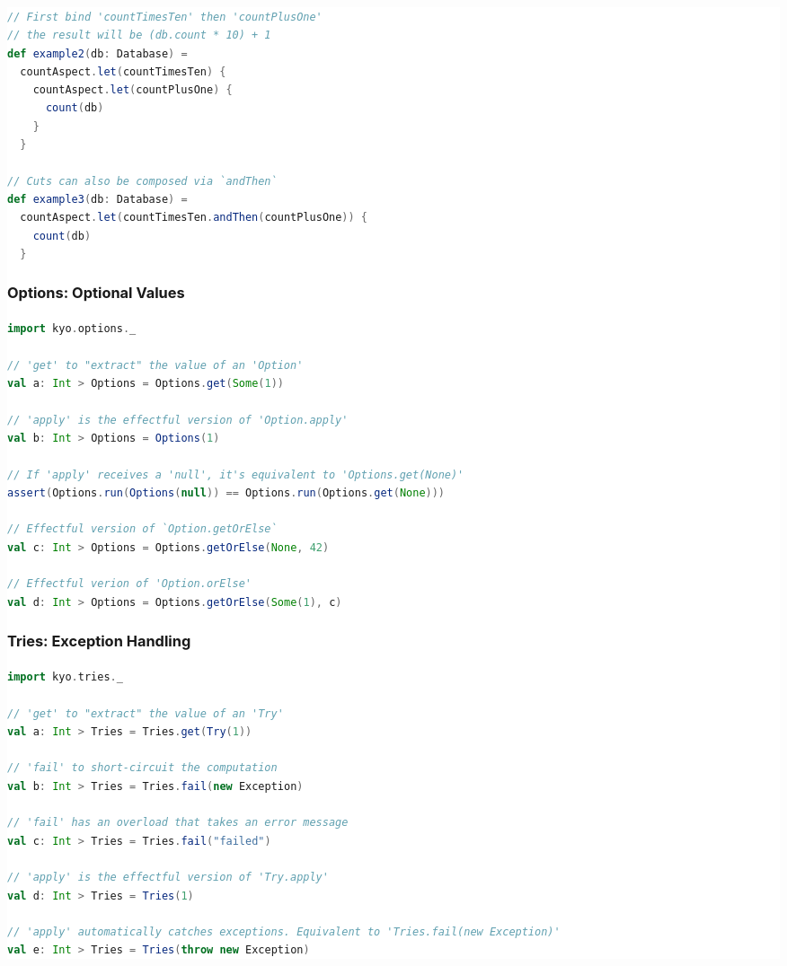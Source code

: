 ```scala
// First bind 'countTimesTen' then 'countPlusOne'
// the result will be (db.count * 10) + 1
def example2(db: Database) =
  countAspect.let(countTimesTen) {
    countAspect.let(countPlusOne) {
      count(db)
    }
  }

// Cuts can also be composed via `andThen`
def example3(db: Database) =
  countAspect.let(countTimesTen.andThen(countPlusOne)) {
    count(db)
  }
```

### Options: Optional Values

```scala
import kyo.options._

// 'get' to "extract" the value of an 'Option'
val a: Int > Options = Options.get(Some(1))

// 'apply' is the effectful version of 'Option.apply'
val b: Int > Options = Options(1)

// If 'apply' receives a 'null', it's equivalent to 'Options.get(None)'
assert(Options.run(Options(null)) == Options.run(Options.get(None)))

// Effectful version of `Option.getOrElse`
val c: Int > Options = Options.getOrElse(None, 42)

// Effectful verion of 'Option.orElse'
val d: Int > Options = Options.getOrElse(Some(1), c)
```

### Tries: Exception Handling

```scala
import kyo.tries._

// 'get' to "extract" the value of an 'Try'
val a: Int > Tries = Tries.get(Try(1))

// 'fail' to short-circuit the computation
val b: Int > Tries = Tries.fail(new Exception)

// 'fail' has an overload that takes an error message
val c: Int > Tries = Tries.fail("failed")

// 'apply' is the effectful version of 'Try.apply'
val d: Int > Tries = Tries(1)

// 'apply' automatically catches exceptions. Equivalent to 'Tries.fail(new Exception)'
val e: Int > Tries = Tries(throw new Exception)
```
